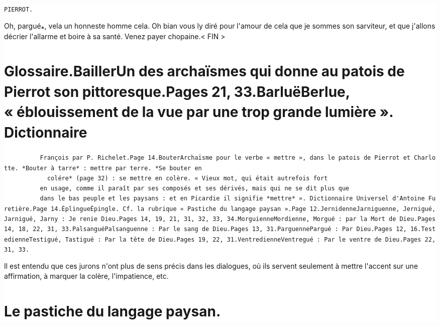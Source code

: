     PIERROT.
Oh, pargué⁎, vela un honneste homme cela. Oh bian vous ly diré pour l'amour de cela que je sommes son sarviteur, et que j'allons décrier l'allarme et boire à sa santé. Venez payer chopaine.< FIN >


# Glossaire.BaillerUn des archaïsmes qui donne au patois de Pierrot son pittoresque.Pages 21, 33.BarluëBerlue, « éblouissement de la vue par une trop grande lumière ». Dictionnaire
              François par P. Richelet.Page 14.BouterArchaïsme pour le verbe « mettre », dans le patois de Pierrot et Charlotte. *Bouter à tarre* : mettre par terre. *Se bouter en
                colére* (page 32) : se mettre en colère. « Vieux mot, qui était autrefois fort
              en usage, comme il paraît par ses composés et ses dérivés, mais qui ne se dit plus que
              dans le bas peuple et les paysans : et en Picardie il signifie *mettre* ». Dictionnaire Universel d'Antoine Furetière.Page 14.ÉplingueÉpingle. Cf. la rubrique « Pastiche du langage paysan ».Page 12.JernidenneJarniguenne, Jernigué, Jarnigué, Jarny : Je renie Dieu.Pages 14, 19, 21, 31, 32, 33, 34.MorguienneMordienne, Morgué : par la Mort de Dieu.Pages 14, 18, 22, 31, 33.PalsanguéPalsanguenne : Par le sang de Dieu.Pages 13, 31.ParguennePargué : Par Dieu.Pages 12, 16.TestedienneTestigué, Tastigué : Par la tête de Dieu.Pages 19, 22, 31.VentredienneVentregué : Par le ventre de Dieu.Pages 22, 31, 33.

Il est entendu que ces jurons n'ont plus de sens précis dans les dialogues, où ils servent seulement à mettre l'accent sur une affirmation, à marquer la colère, l'impatience, etc.


# Le pastiche du langage paysan.

